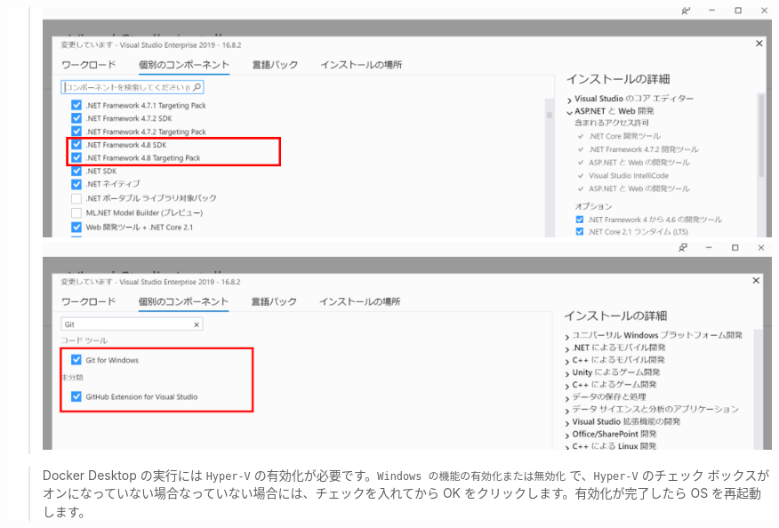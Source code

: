 > ![Visual Studio 2019 個別コンポーネント1](media/vs19_component1.png)
> ![Visual Studio 2019 個別コンポーネント1](media/vs19_component2.png)
>

> Docker Desktop の実行には `Hyper-V` の有効化が必要です。`Windows の機能の有効化または無効化` で、`Hyper-V` のチェック ボックスがオンになっていない場合なっていない場合には、チェックを入れてから OK をクリックします。有効化が完了したら OS を再起動します。
> 